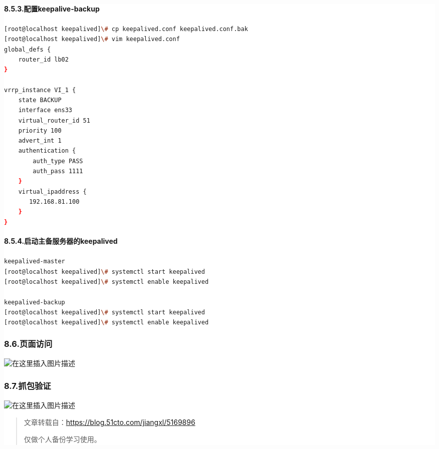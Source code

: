 #### 8.5.3.配置keepalive-backup
```sh
[root@localhost keepalived]\# cp keepalived.conf keepalived.conf.bak
[root@localhost keepalived]\# vim keepalived.conf
global_defs {
	router_id lb02
}

vrrp_instance VI_1 {
	state BACKUP
	interface ens33
	virtual_router_id 51
	priority 100
	advert_int 1
	authentication {
	    auth_type PASS
	    auth_pass 1111
	}
	virtual_ipaddress {
	   192.168.81.100
	}
}
```

#### 8.5.4.启动主备服务器的keepalived
```sh
keepalived-master
[root@localhost keepalived]\# systemctl start keepalived
[root@localhost keepalived]\# systemctl enable keepalived

keepalived-backup
[root@localhost keepalived]\# systemctl start keepalived
[root@localhost keepalived]\# systemctl enable keepalived
```

### 8.6.页面访问

![在这里插入图片描述](https://agou-images.oss-cn-qingdao.aliyuncs.com/others/watermark,type_ZmFuZ3poZW5naGVpdGk,shadow_10,text_aHR0cHM6Ly9ibG9nLmNzZG4ubmV0L3dlaXhpbl80NDk1MzY1OA==,size_16,color_FFFFFF,t_70-20220615154102658.png)

### 8.7.抓包验证

![在这里插入图片描述](https://agou-images.oss-cn-qingdao.aliyuncs.com/others/watermark,type_ZmFuZ3poZW5naGVpdGk,shadow_10,text_aHR0cHM6Ly9ibG9nLmNzZG4ubmV0L3dlaXhpbl80NDk1MzY1OA==,size_16,color_FFFFFF,t_70-20220615154102932.png)



> 文章转载自：https://blog.51cto.com/jiangxl/5169896
>
> 仅做个人备份学习使用。